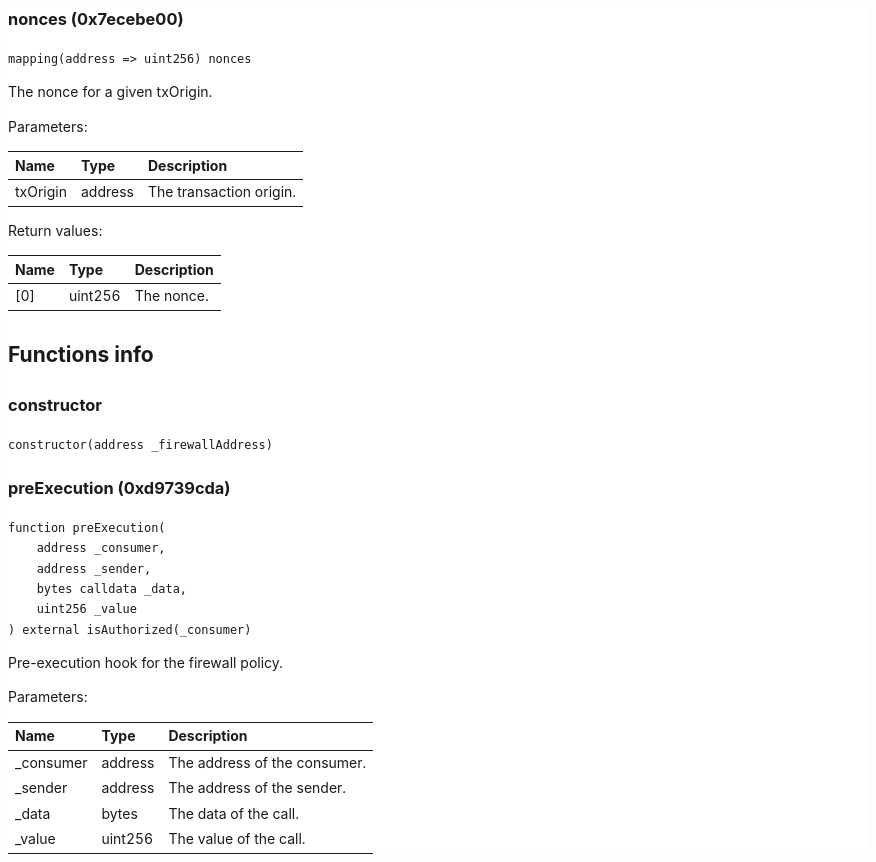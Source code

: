 ### nonces (0x7ecebe00)

```solidity
mapping(address => uint256) nonces
```

The nonce for a given txOrigin.


Parameters:

| Name     | Type    | Description              |
| :------- | :------ | :----------------------- |
| txOrigin | address | The transaction origin.  |


Return values:

| Name | Type    | Description |
| :--- | :------ | :---------- |
| [0]  | uint256 | The nonce.  |

## Functions info

### constructor

```solidity
constructor(address _firewallAddress)
```


### preExecution (0xd9739cda)

```solidity
function preExecution(
    address _consumer,
    address _sender,
    bytes calldata _data,
    uint256 _value
) external isAuthorized(_consumer)
```

Pre-execution hook for the firewall policy.


Parameters:

| Name      | Type    | Description                   |
| :-------- | :------ | :---------------------------- |
| _consumer | address | The address of the consumer.  |
| _sender   | address | The address of the sender.    |
| _data     | bytes   | The data of the call.         |
| _value    | uint256 | The value of the call.        |
